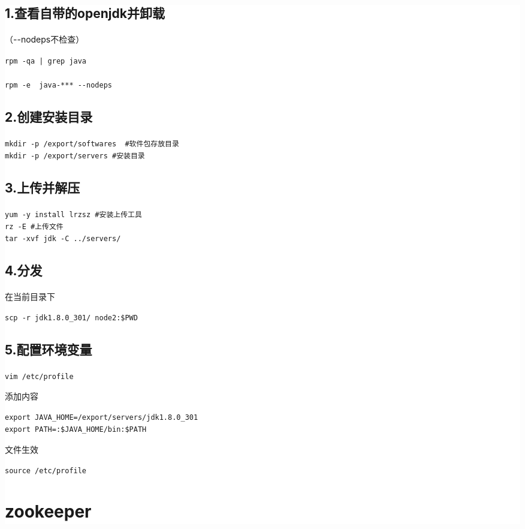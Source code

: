 ## 1.查看自带的openjdk并卸载

（--nodeps不检查）

```shell
rpm -qa | grep java

rpm -e  java-*** --nodeps
```

## 2.创建安装目录

```shell
mkdir -p /export/softwares  #软件包存放目录
mkdir -p /export/servers #安装目录
```

## 3.上传并解压

```shell
yum -y install lrzsz #安装上传工具
rz -E #上传文件
tar -xvf jdk -C ../servers/
```

## 4.分发

在当前目录下

```shell
scp -r jdk1.8.0_301/ node2:$PWD
```

## 5.配置环境变量

```shell
vim /etc/profile
```

添加内容

```shell
export JAVA_HOME=/export/servers/jdk1.8.0_301
export PATH=:$JAVA_HOME/bin:$PATH
```

文件生效

```shell
source /etc/profile
```



# zookeeper

